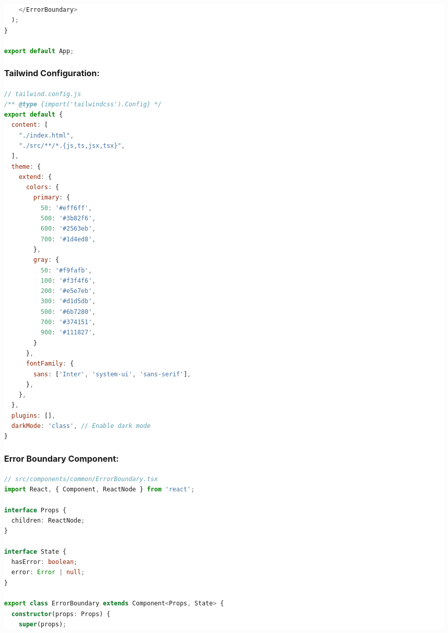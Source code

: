```typescript
    </ErrorBoundary>
  );
}

export default App;
```

### Tailwind Configuration:

```javascript
// tailwind.config.js
/** @type {import('tailwindcss').Config} */
export default {
  content: [
    "./index.html",
    "./src/**/*.{js,ts,jsx,tsx}",
  ],
  theme: {
    extend: {
      colors: {
        primary: {
          50: '#eff6ff',
          500: '#3b82f6',
          600: '#2563eb',
          700: '#1d4ed8',
        },
        gray: {
          50: '#f9fafb',
          100: '#f3f4f6',
          200: '#e5e7eb',
          300: '#d1d5db',
          500: '#6b7280',
          700: '#374151',
          900: '#111827',
        }
      },
      fontFamily: {
        sans: ['Inter', 'system-ui', 'sans-serif'],
      },
    },
  },
  plugins: [],
  darkMode: 'class', // Enable dark mode
}
```

### Error Boundary Component:

```typescript
// src/components/common/ErrorBoundary.tsx
import React, { Component, ReactNode } from 'react';

interface Props {
  children: ReactNode;
}

interface State {
  hasError: boolean;
  error: Error | null;
}

export class ErrorBoundary extends Component<Props, State> {
  constructor(props: Props) {
    super(props);
```